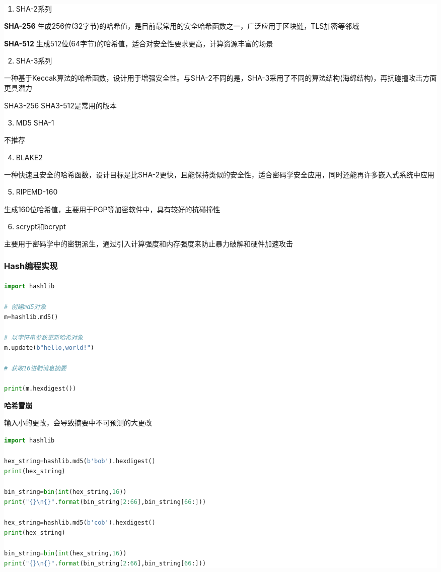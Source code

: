1. SHA-2系列

**SHA-256** 生成256位(32字节)的哈希值，是目前最常用的安全哈希函数之一，广泛应用于区块链，TLS加密等邻域

**SHA-512** 生成512位(64字节)的哈希值，适合对安全性要求更高，计算资源丰富的场景



2. SHA-3系列

一种基于Keccak算法的哈希函数，设计用于增强安全性。与SHA-2不同的是，SHA-3采用了不同的算法结构(海绵结构)，再抗碰撞攻击方面更具潜力

SHA3-256 SHA3-512是常用的版本



3. MD5 SHA-1

不推荐

4. BLAKE2

一种快速且安全的哈希函数，设计目标是比SHA-2更快，且能保持类似的安全性，适合密码学安全应用，同时还能再许多嵌入式系统中应用

5. RIPEMD-160

生成160位哈希值，主要用于PGP等加密软件中，具有较好的抗碰撞性

6. scrypt和bcrypt

主要用于密码学中的密钥派生，通过引入计算强度和内存强度来防止暴力破解和硬件加速攻击



### Hash编程实现

```py
import hashlib

# 创建md5对象
m=hashlib.md5()

# 以字符串参数更新哈希对象
m.update(b"hello,world!")

# 获取16进制消息摘要

print(m.hexdigest())
```



**哈希雪崩**

输入小的更改，会导致摘要中不可预测的大更改

```py
import hashlib

hex_string=hashlib.md5(b'bob').hexdigest()
print(hex_string)

bin_string=bin(int(hex_string,16))
print("{}\n{}".format(bin_string[2:66],bin_string[66:]))

hex_string=hashlib.md5(b'cob').hexdigest()
print(hex_string)

bin_string=bin(int(hex_string,16))
print("{}\n{}".format(bin_string[2:66],bin_string[66:]))
```
